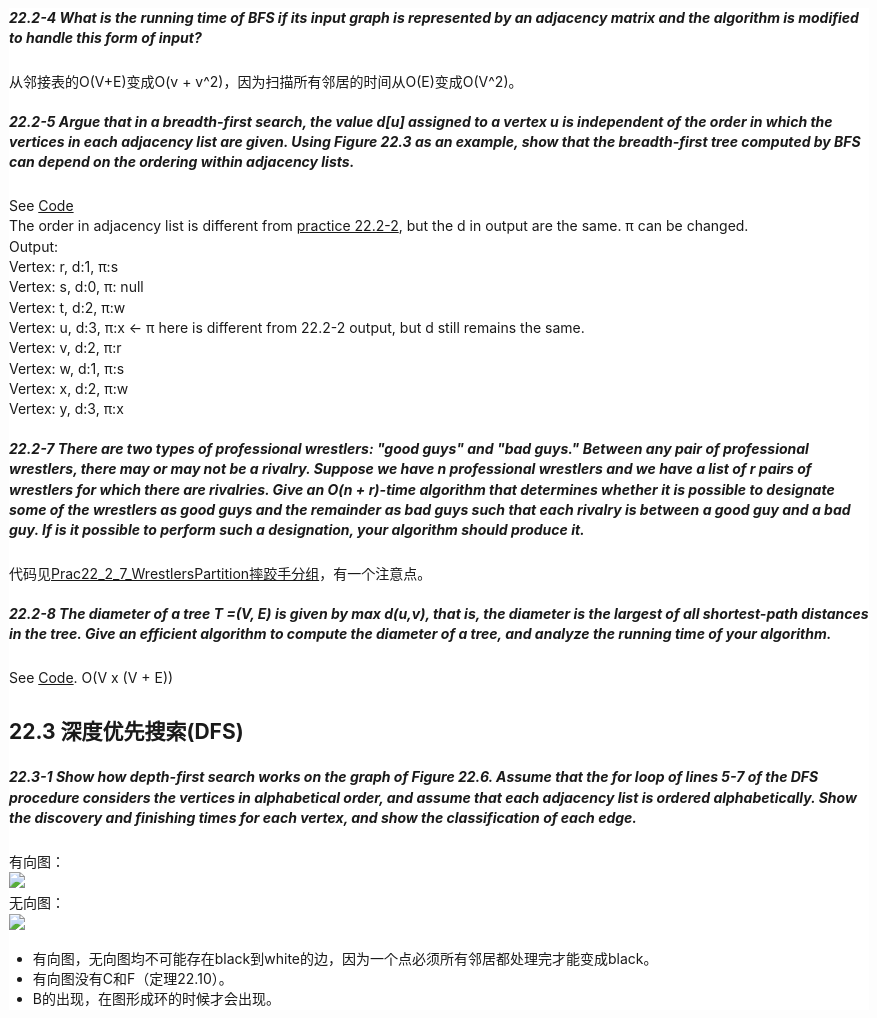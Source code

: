 ##### 22.2-4 What is the running time of BFS if its input graph is represented by an adjacency matrix and the algorithm is modified to handle this form of input?  
从邻接表的O(V+E)变成O(v + v^2)，因为扫描所有邻居的时间从O(E)变成O(V^2)。  

##### 22.2-5 Argue that in a breadth-first search, the value d[u] assigned to a vertex u is independent of the order in which the vertices in each adjacency list are given. Using Figure 22.3 as an example, show that the breadth-first tree computed by BFS can depend on the ordering within adjacency lists.  
See [Code](https://github.com/zhuxiuwei/CLRS/blob/master/src/chap22_ElementaryGraphAlgo/BFS.java#L62)  
The order in adjacency list is different from [practice 22.2-2](https://github.com/zhuxiuwei/CLRS/blob/master/src/chap22_ElementaryGraphAlgo/BFS.java#L39), but the d in output are the same. π can be changed.  
Output:  
Vertex: r, d:1, π:s  
Vertex: s, d:0, π: null  
Vertex: t, d:2, π:w  
Vertex: u, d:3, π:x <- π here is different from 22.2-2 output, but d still remains the same.  
Vertex: v, d:2, π:r  
Vertex: w, d:1, π:s  
Vertex: x, d:2, π:w  
Vertex: y, d:3, π:x  

##### 22.2-7 There are two types of professional wrestlers: "good guys" and "bad guys." Between any pair of professional wrestlers, there may or may not be a rivalry. Suppose we have n professional wrestlers and we have a list of r pairs of wrestlers for which there are rivalries. Give an O(n + r)-time algorithm that determines whether it is possible to designate some of the wrestlers as good guys and the remainder as bad guys such that each rivalry is between a good guy and a bad guy. If is it possible to perform such a designation, your algorithm should produce it.  
代码见[Prac22_2_7_WrestlersPartition摔跤手分组](https://github.com/zhuxiuwei/CLRS/blob/master/src/chap22_ElementaryGraphAlgo/Prac22_2_7_WrestlersPartition.java)，有一个注意点。  

##### 22.2-8 The diameter of a tree T =(V, E) is given by max d(u,v), that is, the diameter is the largest of all shortest-path distances in the tree. Give an efficient algorithm to compute the diameter of a tree, and analyze the running time of your algorithm.  
See [Code](https://github.com/zhuxiuwei/CLRS/blob/master/src/chap22_ElementaryGraphAlgo/BFS.java#L85). O(V x (V + E))  

## 22.3 深度优先搜索(DFS)  
##### 22.3-1 Show how depth-first search works on the graph of Figure 22.6. Assume that the for loop of lines 5-7 of the DFS procedure considers the vertices in alphabetical order, and assume that each adjacency list is ordered alphabetically. Show the discovery and finishing times for each vertex, and show the classification of each edge.  
有向图：  
![](https://github.com/zhuxiuwei/CLRS/blob/master/Images/22.3-1a.png)  
无向图：  
![](https://github.com/zhuxiuwei/CLRS/blob/master/Images/22.3-1b.png)  
* 有向图，无向图均不可能存在black到white的边，因为一个点必须所有邻居都处理完才能变成black。  
* 有向图没有C和F（定理22.10）。  
* B的出现，在图形成环的时候才会出现。  
